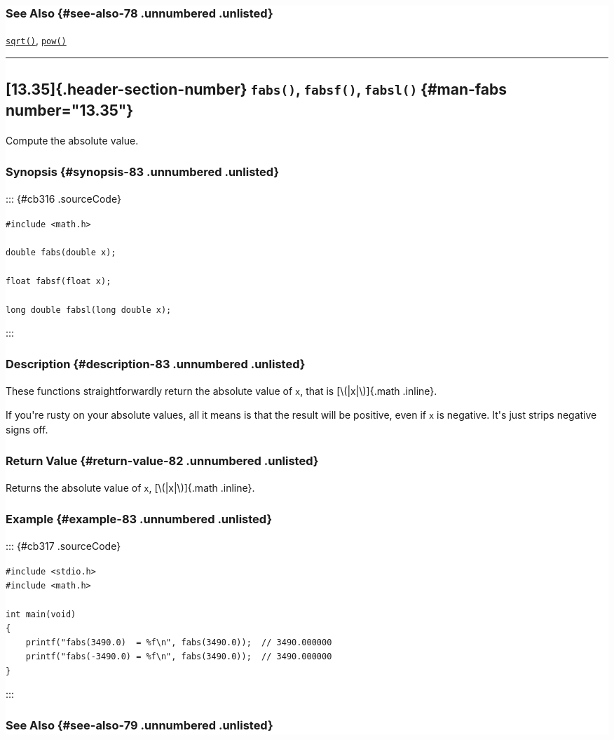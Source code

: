 ### See Also {#see-also-78 .unnumbered .unlisted}

[`sqrt()`](math.html#man-sqrt), [`pow()`](math.html#man-pow)

------------------------------------------------------------------------

## [13.35]{.header-section-number} `fabs()`, `fabsf()`, `fabsl()` {#man-fabs number="13.35"}

Compute the absolute value.

### Synopsis {#synopsis-83 .unnumbered .unlisted}

::: {#cb316 .sourceCode}
``` {.sourceCode .c}
#include <math.h>

double fabs(double x);

float fabsf(float x);

long double fabsl(long double x);
```
:::

### Description {#description-83 .unnumbered .unlisted}

These functions straightforwardly return the absolute value of `x`, that is [\\(\|x\|\\)]{.math .inline}.

If you're rusty on your absolute values, all it means is that the result will be positive, even if `x` is negative. It's just strips negative signs off.

### Return Value {#return-value-82 .unnumbered .unlisted}

Returns the absolute value of `x`, [\\(\|x\|\\)]{.math .inline}.

### Example {#example-83 .unnumbered .unlisted}

::: {#cb317 .sourceCode}
``` {.sourceCode .numberSource .c .numberLines}
#include <stdio.h>
#include <math.h>

int main(void)
{
    printf("fabs(3490.0)  = %f\n", fabs(3490.0));  // 3490.000000
    printf("fabs(-3490.0) = %f\n", fabs(3490.0));  // 3490.000000
}
```
:::

### See Also {#see-also-79 .unnumbered .unlisted}
